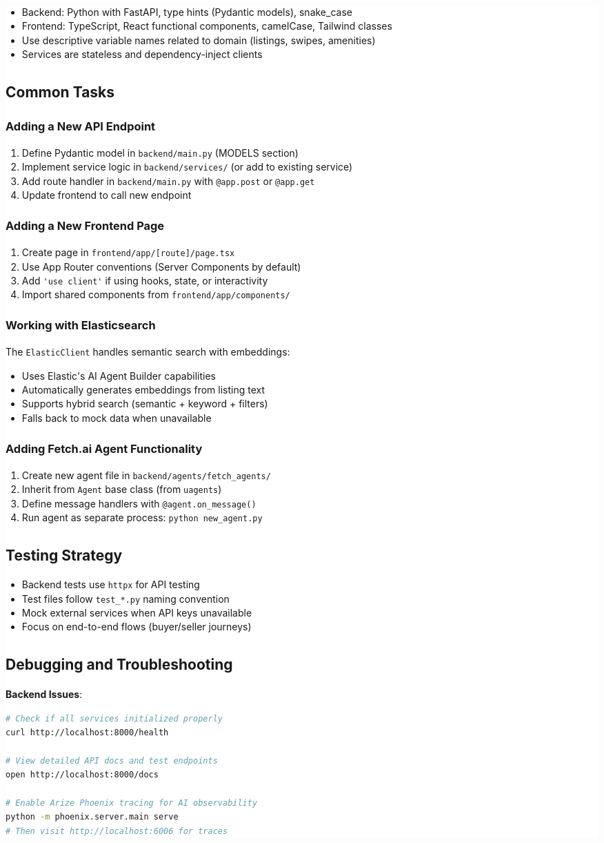 - Backend: Python with FastAPI, type hints (Pydantic models), snake_case
- Frontend: TypeScript, React functional components, camelCase, Tailwind classes
- Use descriptive variable names related to domain (listings, swipes, amenities)
- Services are stateless and dependency-inject clients

## Common Tasks

### Adding a New API Endpoint

1. Define Pydantic model in `backend/main.py` (MODELS section)
2. Implement service logic in `backend/services/` (or add to existing service)
3. Add route handler in `backend/main.py` with `@app.post` or `@app.get`
4. Update frontend to call new endpoint

### Adding a New Frontend Page

1. Create page in `frontend/app/[route]/page.tsx`
2. Use App Router conventions (Server Components by default)
3. Add `'use client'` if using hooks, state, or interactivity
4. Import shared components from `frontend/app/components/`

### Working with Elasticsearch

The `ElasticClient` handles semantic search with embeddings:
- Uses Elastic's AI Agent Builder capabilities
- Automatically generates embeddings from listing text
- Supports hybrid search (semantic + keyword + filters)
- Falls back to mock data when unavailable

### Adding Fetch.ai Agent Functionality

1. Create new agent file in `backend/agents/fetch_agents/`
2. Inherit from `Agent` base class (from `uagents`)
3. Define message handlers with `@agent.on_message()`
4. Run agent as separate process: `python new_agent.py`

## Testing Strategy

- Backend tests use `httpx` for API testing
- Test files follow `test_*.py` naming convention
- Mock external services when API keys unavailable
- Focus on end-to-end flows (buyer/seller journeys)

## Debugging and Troubleshooting

**Backend Issues**:
```bash
# Check if all services initialized properly
curl http://localhost:8000/health

# View detailed API docs and test endpoints
open http://localhost:8000/docs

# Enable Arize Phoenix tracing for AI observability
python -m phoenix.server.main serve
# Then visit http://localhost:6006 for traces
```
